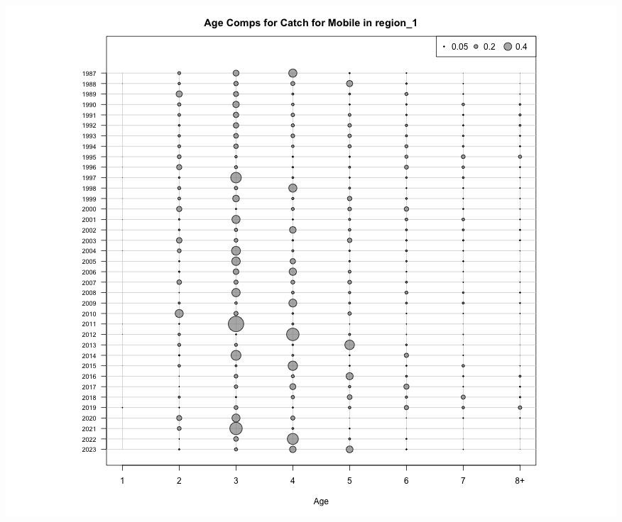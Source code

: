 <img src="plots_png/input_data/catch_age_comp_Mobile_region_1.png" width="720" style="display: block; margin: auto;" />